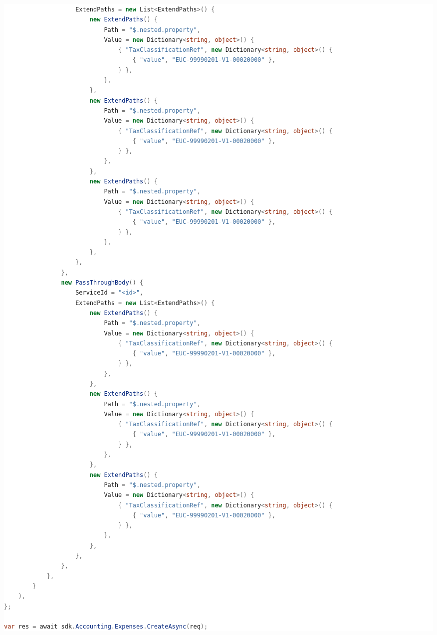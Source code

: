 ```csharp
                    ExtendPaths = new List<ExtendPaths>() {
                        new ExtendPaths() {
                            Path = "$.nested.property",
                            Value = new Dictionary<string, object>() {
                                { "TaxClassificationRef", new Dictionary<string, object>() {
                                    { "value", "EUC-99990201-V1-00020000" },
                                } },
                            },
                        },
                        new ExtendPaths() {
                            Path = "$.nested.property",
                            Value = new Dictionary<string, object>() {
                                { "TaxClassificationRef", new Dictionary<string, object>() {
                                    { "value", "EUC-99990201-V1-00020000" },
                                } },
                            },
                        },
                        new ExtendPaths() {
                            Path = "$.nested.property",
                            Value = new Dictionary<string, object>() {
                                { "TaxClassificationRef", new Dictionary<string, object>() {
                                    { "value", "EUC-99990201-V1-00020000" },
                                } },
                            },
                        },
                    },
                },
                new PassThroughBody() {
                    ServiceId = "<id>",
                    ExtendPaths = new List<ExtendPaths>() {
                        new ExtendPaths() {
                            Path = "$.nested.property",
                            Value = new Dictionary<string, object>() {
                                { "TaxClassificationRef", new Dictionary<string, object>() {
                                    { "value", "EUC-99990201-V1-00020000" },
                                } },
                            },
                        },
                        new ExtendPaths() {
                            Path = "$.nested.property",
                            Value = new Dictionary<string, object>() {
                                { "TaxClassificationRef", new Dictionary<string, object>() {
                                    { "value", "EUC-99990201-V1-00020000" },
                                } },
                            },
                        },
                        new ExtendPaths() {
                            Path = "$.nested.property",
                            Value = new Dictionary<string, object>() {
                                { "TaxClassificationRef", new Dictionary<string, object>() {
                                    { "value", "EUC-99990201-V1-00020000" },
                                } },
                            },
                        },
                    },
                },
            },
        }
    ),
};

var res = await sdk.Accounting.Expenses.CreateAsync(req);

```